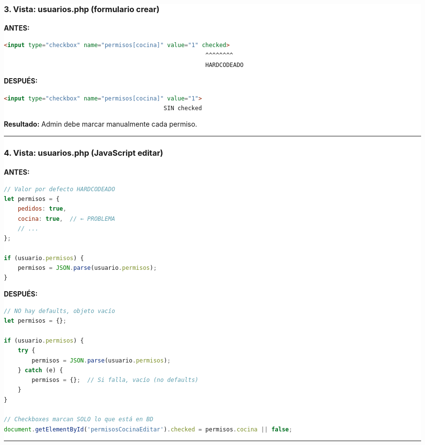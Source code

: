 
### **3. Vista: usuarios.php (formulario crear)**

**ANTES:**
```html
<input type="checkbox" name="permisos[cocina]" value="1" checked>
                                                          ^^^^^^^^
                                                          HARDCODEADO
```

**DESPUÉS:**
```html
<input type="checkbox" name="permisos[cocina]" value="1">
                                              SIN checked
```

**Resultado:** Admin debe marcar manualmente cada permiso.

---

### **4. Vista: usuarios.php (JavaScript editar)**

**ANTES:**
```javascript
// Valor por defecto HARDCODEADO
let permisos = {
    pedidos: true, 
    cocina: true,  // ← PROBLEMA
    // ...
};

if (usuario.permisos) {
    permisos = JSON.parse(usuario.permisos);
}
```

**DESPUÉS:**
```javascript
// NO hay defaults, objeto vacío
let permisos = {};

if (usuario.permisos) {
    try {
        permisos = JSON.parse(usuario.permisos);
    } catch (e) {
        permisos = {};  // Si falla, vacío (no defaults)
    }
}

// Checkboxes marcan SOLO lo que está en BD
document.getElementById('permisosCocinaEditar').checked = permisos.cocina || false;
```

---
